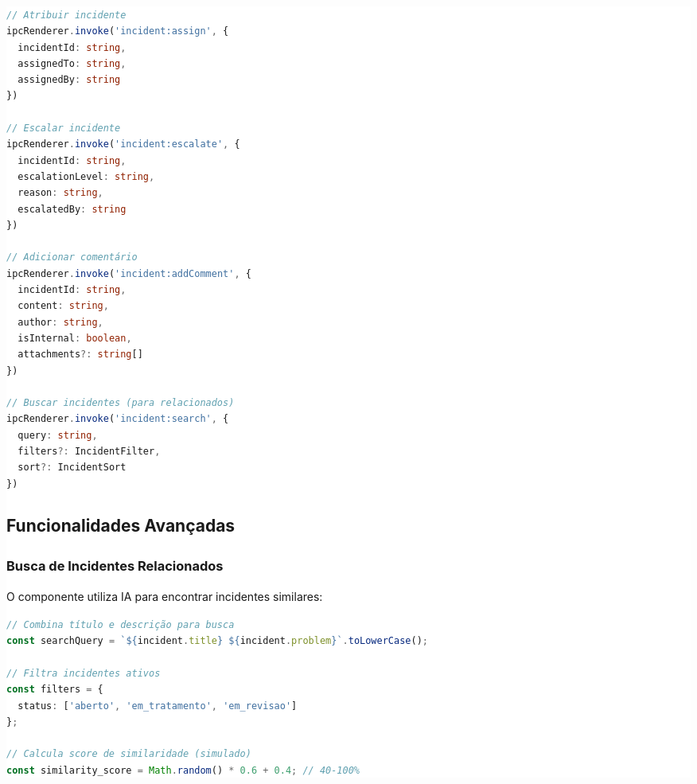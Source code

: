 ```typescript
// Atribuir incidente
ipcRenderer.invoke('incident:assign', {
  incidentId: string,
  assignedTo: string,
  assignedBy: string
})

// Escalar incidente
ipcRenderer.invoke('incident:escalate', {
  incidentId: string,
  escalationLevel: string,
  reason: string,
  escalatedBy: string
})

// Adicionar comentário
ipcRenderer.invoke('incident:addComment', {
  incidentId: string,
  content: string,
  author: string,
  isInternal: boolean,
  attachments?: string[]
})

// Buscar incidentes (para relacionados)
ipcRenderer.invoke('incident:search', {
  query: string,
  filters?: IncidentFilter,
  sort?: IncidentSort
})
```

## Funcionalidades Avançadas

### Busca de Incidentes Relacionados

O componente utiliza IA para encontrar incidentes similares:

```typescript
// Combina título e descrição para busca
const searchQuery = `${incident.title} ${incident.problem}`.toLowerCase();

// Filtra incidentes ativos
const filters = {
  status: ['aberto', 'em_tratamento', 'em_revisao']
};

// Calcula score de similaridade (simulado)
const similarity_score = Math.random() * 0.6 + 0.4; // 40-100%
```
